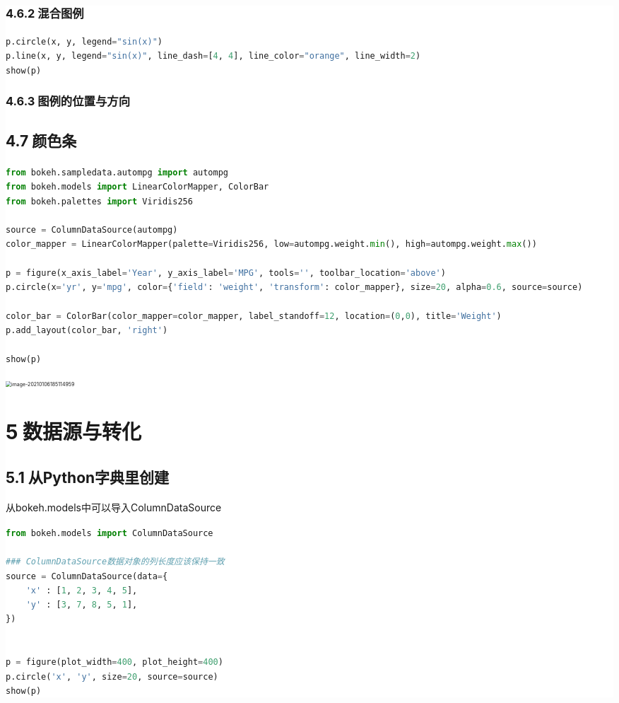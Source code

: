 



### 4.6.2 混合图例

```python
p.circle(x, y, legend="sin(x)")
p.line(x, y, legend="sin(x)", line_dash=[4, 4], line_color="orange", line_width=2)
show(p)
```





### 4.6.3 图例的位置与方向



## 4.7 颜色条

```python
from bokeh.sampledata.autompg import autompg
from bokeh.models import LinearColorMapper, ColorBar
from bokeh.palettes import Viridis256

source = ColumnDataSource(autompg)
color_mapper = LinearColorMapper(palette=Viridis256, low=autompg.weight.min(), high=autompg.weight.max())

p = figure(x_axis_label='Year', y_axis_label='MPG', tools='', toolbar_location='above')
p.circle(x='yr', y='mpg', color={'field': 'weight', 'transform': color_mapper}, size=20, alpha=0.6, source=source)

color_bar = ColorBar(color_mapper=color_mapper, label_standoff=12, location=(0,0), title='Weight')
p.add_layout(color_bar, 'right')

show(p)
```

<img src="https://cdn.jsdelivr.net/gh/DaiDuncan/PicUploader/img/20210106185115.png" alt="image-20210106185114959" style="zoom:50%;" />





# 5 数据源与转化

## 5.1 从Python字典里创建

从bokeh.models中可以导入ColumnDataSource

```python
from bokeh.models import ColumnDataSource

### ColumnDataSource数据对象的列长度应该保持一致
source = ColumnDataSource(data={
    'x' : [1, 2, 3, 4, 5],
    'y' : [3, 7, 8, 5, 1],
})


p = figure(plot_width=400, plot_height=400)
p.circle('x', 'y', size=20, source=source)
show(p)
```
